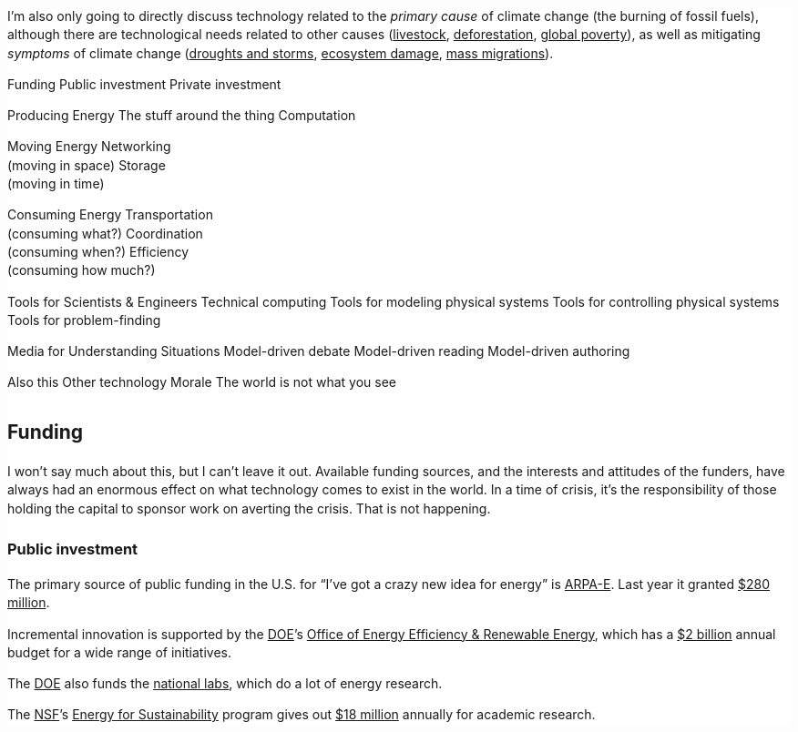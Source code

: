 I’m also only going to directly discuss technology related to the _primary cause_ of climate change (the burning of fossil fuels), although there are technological needs related to other causes ([livestock](https://en.wikipedia.org/wiki/Climate_change_and_agriculture#Livestock), [deforestation](https://en.wikipedia.org/wiki/Deforestation_and_climate_change), [global poverty](http://www.ted.com/talks/hans_rosling_on_global_population_growth#t-301019)), as well as mitigating _symptoms_ of climate change ([droughts and storms](http://www.theguardian.com/environment/2015/apr/27/extreme-weather-already-on-increase-due-to-climate-change-study-finds), [ecosystem damage](https://en.wikipedia.org/wiki/Climate_change_and_ecosystems), [mass migrations](http://www.theguardian.com/commentisfree/2015/aug/18/mass-migration-crisis-refugees-climate-change)).

Funding Public investment Private investment

Producing Energy The stuff around the thing Computation

Moving Energy Networking  
(moving in space) Storage  
(moving in time)

Consuming Energy Transportation  
(consuming what?) Coordination  
(consuming when?) Efficiency  
(consuming how much?)

Tools for Scientists & Engineers Technical computing Tools for modeling physical systems Tools for controlling physical systems Tools for problem-finding

Media for Understanding Situations Model-driven debate Model-driven reading Model-driven authoring

Also this Other technology Morale The world is not what you see

## Funding

I won’t say much about this, but I can’t leave it out. Available funding sources, and the interests and attitudes of the funders, have always had an enormous effect on what technology comes to exist in the world. In a time of crisis, it’s the responsibility of those holding the capital to sponsor work on averting the crisis. That is not happening.

### Public investment

The primary source of public funding in the U.S. for “I’ve got a crazy new idea for energy” is [ARPA-E](http://arpa-e.energy.gov). Last year it granted [$280 million](http://arpa-e.energy.gov/sites/default/files/ARPA-E%202016%20Budget.pdf).

Incremental innovation is supported by the [DOE](http://energy.gov)’s [Office of Energy Efficiency & Renewable Energy](http://energy.gov/eere/office-energy-efficiency-renewable-energy), which has a [$2 billion](http://www5.eere.energy.gov/office_eere/program_budget_formulation.php) annual budget for a wide range of initiatives.

The [DOE](http://energy.gov) also funds the [national labs](http://energy.gov/national-labs), which do a lot of energy research.

The [NSF](http://www.nsf.gov)’s [Energy for Sustainability](http://www.nsf.gov/funding/pgm_summ.jsp?pims_id=501026) program gives out [$18 million](http://www.nsf.gov/awardsearch/advancedSearchResult?WT.si_n=ClickedAbstractsRecentAwards&WT.si_x=1&WT.si_cs=1&WT.z_pims_id=501026&ProgEleCode=7644&BooleanElement=Any&BooleanRef=Any&ActiveAwards=true) annually for academic research.
